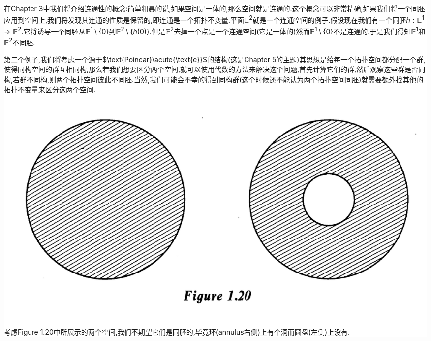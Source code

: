 在$\text{Chapter 3}$中我们将介绍连通性的概念:简单粗暴的说,如果空间是一体的,那么空间就是连通的.这个概念可以非常精确,如果我们将一个同胚应用到空间上,我们将发现其连通的性质是保留的,即连通是一个拓扑不变量.平面$\mathbb{E}^2$就是一个连通空间的例子.假设现在我们有一个同胚$h : \mathbb{E}^1 \to \mathbb{E}^2$.它将诱导一个同胚从$\mathbb{E}^1\setminus \{0\}$到$\mathbb{E}^2\setminus\{h(0)\}$.但是$\mathbb{E}^2$去掉一个点是一个连通空间(它是一体的)然而$\mathbb{E}^1 \setminus \{0\}$不是连通的.于是我们得知$\mathbb{E}^1$和$\mathbb{E}^2$不同胚.

第二个例子,我们将考虑一个源于$\text{Poincar}\acute{\text{e}}$的结构(这是$\text{Chapter 5}$的主题)其思想是给每一个拓扑空间都分配一个群,使得同构空间的群互相同构,那么若我们想要区分两个空间,就可以使用代数的方法来解决这个问题,首先计算它们的群,然后观察这些群是否同构,若群不同构,则两个拓扑空间彼此不同胚.当然,我们可能会不幸的得到同构群(这个时候还不能认为两个拓扑空间同胚)就需要额外找其他的拓扑不变量来区分这两个空间.

![image-20230723195922508](./Image/21.png)

考虑$\text{Figure 1.20}$中所展示的两个空间,我们不期望它们是同胚的,毕竟环($\text{annulus}$右侧)上有个洞而圆盘(左侧)上没有.
